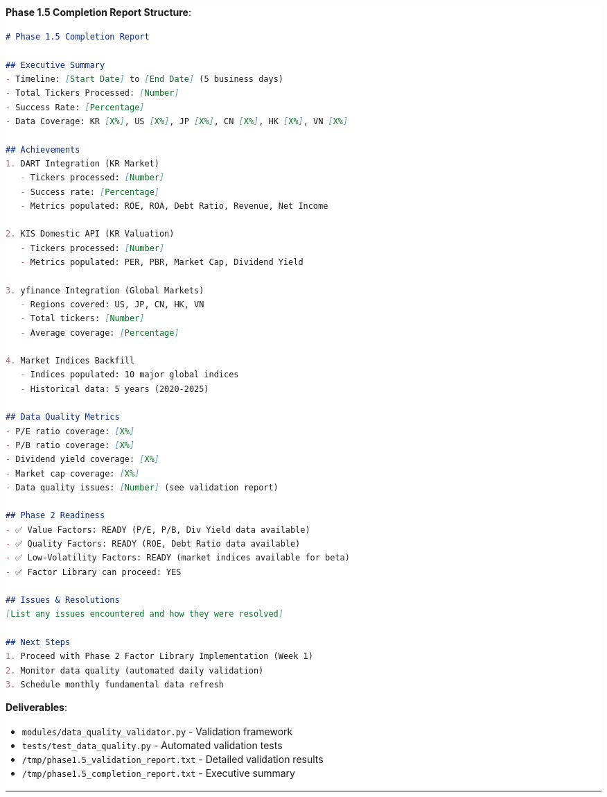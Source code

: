 **Phase 1.5 Completion Report Structure**:
```markdown
# Phase 1.5 Completion Report

## Executive Summary
- Timeline: [Start Date] to [End Date] (5 business days)
- Total Tickers Processed: [Number]
- Success Rate: [Percentage]
- Data Coverage: KR [X%], US [X%], JP [X%], CN [X%], HK [X%], VN [X%]

## Achievements
1. DART Integration (KR Market)
   - Tickers processed: [Number]
   - Success rate: [Percentage]
   - Metrics populated: ROE, ROA, Debt Ratio, Revenue, Net Income

2. KIS Domestic API (KR Valuation)
   - Tickers processed: [Number]
   - Metrics populated: PER, PBR, Market Cap, Dividend Yield

3. yfinance Integration (Global Markets)
   - Regions covered: US, JP, CN, HK, VN
   - Total tickers: [Number]
   - Average coverage: [Percentage]

4. Market Indices Backfill
   - Indices populated: 10 major global indices
   - Historical data: 5 years (2020-2025)

## Data Quality Metrics
- P/E ratio coverage: [X%]
- P/B ratio coverage: [X%]
- Dividend yield coverage: [X%]
- Market cap coverage: [X%]
- Data quality issues: [Number] (see validation report)

## Phase 2 Readiness
- ✅ Value Factors: READY (P/E, P/B, Div Yield data available)
- ✅ Quality Factors: READY (ROE, Debt Ratio data available)
- ✅ Low-Volatility Factors: READY (market indices available for beta)
- ✅ Factor Library can proceed: YES

## Issues & Resolutions
[List any issues encountered and how they were resolved]

## Next Steps
1. Proceed with Phase 2 Factor Library Implementation (Week 1)
2. Monitor data quality (automated daily validation)
3. Schedule monthly fundamental data refresh
```

**Deliverables**:
- `modules/data_quality_validator.py` - Validation framework
- `tests/test_data_quality.py` - Automated validation tests
- `/tmp/phase1.5_validation_report.txt` - Detailed validation results
- `/tmp/phase1.5_completion_report.txt` - Executive summary

---